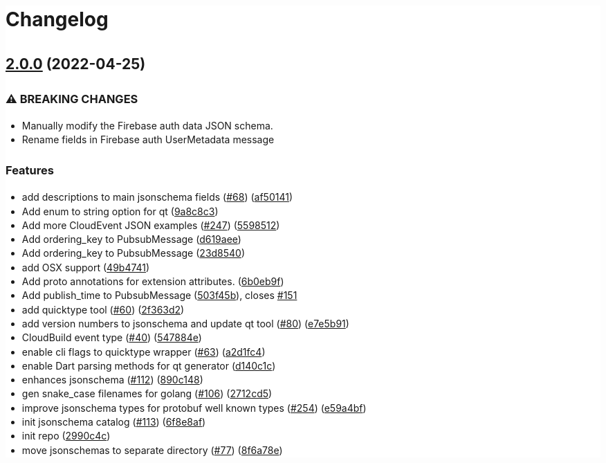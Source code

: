 # Changelog

## [2.0.0](https://github.com/googleapis/google-cloudevents/compare/v1.12.0...v2.0.0) (2022-04-25)


### ⚠ BREAKING CHANGES

* Manually modify the Firebase auth data JSON schema.
* Rename fields in Firebase auth UserMetadata message

### Features

* add descriptions to main jsonschema fields ([#68](https://github.com/googleapis/google-cloudevents/issues/68)) ([af50141](https://github.com/googleapis/google-cloudevents/commit/af50141cea3707b98154535d5447d4ae69b968dd))
* Add enum to string option for qt ([9a8c8c3](https://github.com/googleapis/google-cloudevents/commit/9a8c8c3a7dba1d2fb76645e5d986633041b9397a))
* Add more CloudEvent JSON examples ([#247](https://github.com/googleapis/google-cloudevents/issues/247)) ([5598512](https://github.com/googleapis/google-cloudevents/commit/55985127083e688934ed0d0dbba41664865eb1ed))
* Add ordering_key to PubsubMessage ([d619aee](https://github.com/googleapis/google-cloudevents/commit/d619aee336c4a4e09127736626e4d03cee8cf745))
* Add ordering_key to PubsubMessage ([23d8540](https://github.com/googleapis/google-cloudevents/commit/23d85407d4f550cde9f2b7e411b6dd49b5e058c2))
* add OSX support ([49b4741](https://github.com/googleapis/google-cloudevents/commit/49b4741907572f43249d3090df2a1362a355b44f))
* Add proto annotations for extension attributes. ([6b0eb9f](https://github.com/googleapis/google-cloudevents/commit/6b0eb9f3dbe1591664849d67b332eb43af3741c4))
* Add publish_time to PubsubMessage ([503f45b](https://github.com/googleapis/google-cloudevents/commit/503f45bd0fb70665937aec307ec6d2559a084fe4)), closes [#151](https://github.com/googleapis/google-cloudevents/issues/151)
* add quicktype tool ([#60](https://github.com/googleapis/google-cloudevents/issues/60)) ([2f363d2](https://github.com/googleapis/google-cloudevents/commit/2f363d24bbb3428a92c5838d5d25629d8817719e))
* add version numbers to jsonschema and update qt tool ([#80](https://github.com/googleapis/google-cloudevents/issues/80)) ([e7e5b91](https://github.com/googleapis/google-cloudevents/commit/e7e5b911841649abec744ab9cb1ff778845a121c))
* CloudBuild event type ([#40](https://github.com/googleapis/google-cloudevents/issues/40)) ([547884e](https://github.com/googleapis/google-cloudevents/commit/547884e212bf7b83119b672218e79c08a1161383))
* enable cli flags to quicktype wrapper ([#63](https://github.com/googleapis/google-cloudevents/issues/63)) ([a2d1fc4](https://github.com/googleapis/google-cloudevents/commit/a2d1fc4983fb11f4b9a97d9f2a46e3c080a2c2e3))
* enable Dart parsing methods for qt generator ([d140c1c](https://github.com/googleapis/google-cloudevents/commit/d140c1cbc033da488acfc7d9d3b601773c810ac6))
* enhances jsonschema ([#112](https://github.com/googleapis/google-cloudevents/issues/112)) ([890c148](https://github.com/googleapis/google-cloudevents/commit/890c1481557b80d8c514bcd7a6eacd0b213fc7a5))
* gen snake_case filenames for golang ([#106](https://github.com/googleapis/google-cloudevents/issues/106)) ([2712cd5](https://github.com/googleapis/google-cloudevents/commit/2712cd5b04152a20660d80ef85ca59cfe193daf3))
* improve jsonschema types for protobuf well known types ([#254](https://github.com/googleapis/google-cloudevents/issues/254)) ([e59a4bf](https://github.com/googleapis/google-cloudevents/commit/e59a4bfd8d8777a4415062533b0fc08712e0f292))
* init jsonschema catalog ([#113](https://github.com/googleapis/google-cloudevents/issues/113)) ([6f8e8af](https://github.com/googleapis/google-cloudevents/commit/6f8e8af9baf6d5464d4e6e09881362cf986089df))
* init repo ([2990c4c](https://github.com/googleapis/google-cloudevents/commit/2990c4c6267f5de69471fac91f1cf91a3d2d3518))
* move jsonschemas to separate directory ([#77](https://github.com/googleapis/google-cloudevents/issues/77)) ([8f6a78e](https://github.com/googleapis/google-cloudevents/commit/8f6a78e99388099c247bbb14498dd3f3370408d5))